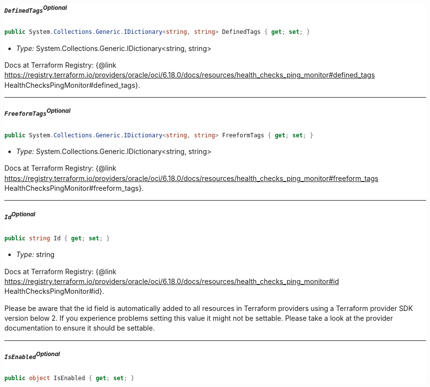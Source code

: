 
##### `DefinedTags`<sup>Optional</sup> <a name="DefinedTags" id="rhizo-co-terraform-provider-oci.healthChecksPingMonitor.HealthChecksPingMonitorConfig.property.definedTags"></a>

```csharp
public System.Collections.Generic.IDictionary<string, string> DefinedTags { get; set; }
```

- *Type:* System.Collections.Generic.IDictionary<string, string>

Docs at Terraform Registry: {@link https://registry.terraform.io/providers/oracle/oci/6.18.0/docs/resources/health_checks_ping_monitor#defined_tags HealthChecksPingMonitor#defined_tags}.

---

##### `FreeformTags`<sup>Optional</sup> <a name="FreeformTags" id="rhizo-co-terraform-provider-oci.healthChecksPingMonitor.HealthChecksPingMonitorConfig.property.freeformTags"></a>

```csharp
public System.Collections.Generic.IDictionary<string, string> FreeformTags { get; set; }
```

- *Type:* System.Collections.Generic.IDictionary<string, string>

Docs at Terraform Registry: {@link https://registry.terraform.io/providers/oracle/oci/6.18.0/docs/resources/health_checks_ping_monitor#freeform_tags HealthChecksPingMonitor#freeform_tags}.

---

##### `Id`<sup>Optional</sup> <a name="Id" id="rhizo-co-terraform-provider-oci.healthChecksPingMonitor.HealthChecksPingMonitorConfig.property.id"></a>

```csharp
public string Id { get; set; }
```

- *Type:* string

Docs at Terraform Registry: {@link https://registry.terraform.io/providers/oracle/oci/6.18.0/docs/resources/health_checks_ping_monitor#id HealthChecksPingMonitor#id}.

Please be aware that the id field is automatically added to all resources in Terraform providers using a Terraform provider SDK version below 2.
If you experience problems setting this value it might not be settable. Please take a look at the provider documentation to ensure it should be settable.

---

##### `IsEnabled`<sup>Optional</sup> <a name="IsEnabled" id="rhizo-co-terraform-provider-oci.healthChecksPingMonitor.HealthChecksPingMonitorConfig.property.isEnabled"></a>

```csharp
public object IsEnabled { get; set; }
```
